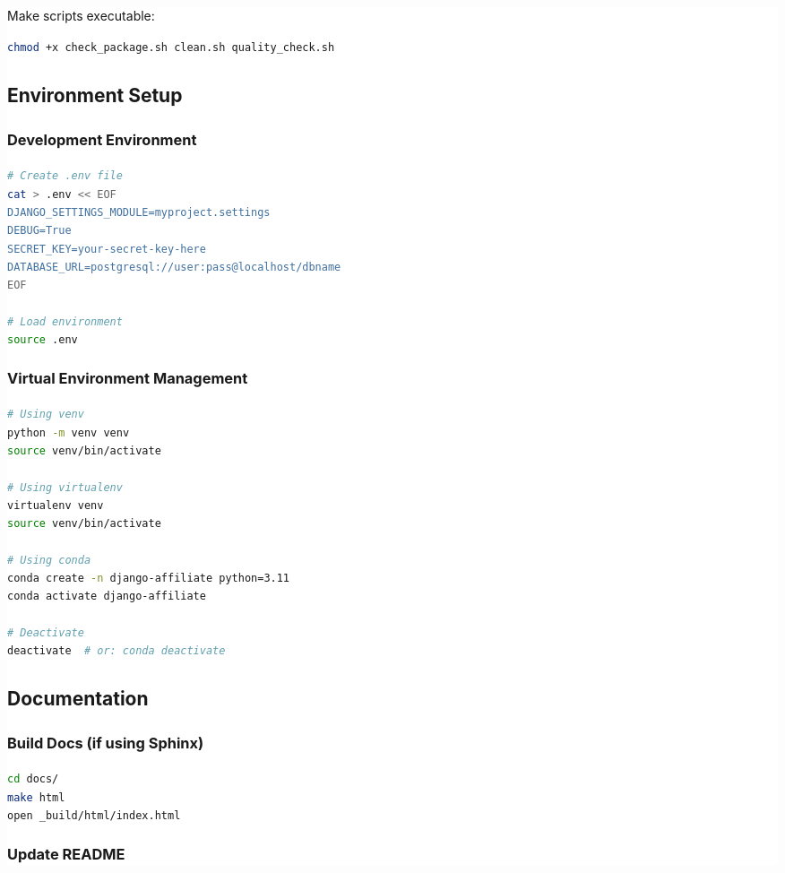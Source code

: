 Make scripts executable:

```bash
chmod +x check_package.sh clean.sh quality_check.sh
```

## Environment Setup

### Development Environment

```bash
# Create .env file
cat > .env << EOF
DJANGO_SETTINGS_MODULE=myproject.settings
DEBUG=True
SECRET_KEY=your-secret-key-here
DATABASE_URL=postgresql://user:pass@localhost/dbname
EOF

# Load environment
source .env
```

### Virtual Environment Management

```bash
# Using venv
python -m venv venv
source venv/bin/activate

# Using virtualenv
virtualenv venv
source venv/bin/activate

# Using conda
conda create -n django-affiliate python=3.11
conda activate django-affiliate

# Deactivate
deactivate  # or: conda deactivate
```

## Documentation

### Build Docs (if using Sphinx)

```bash
cd docs/
make html
open _build/html/index.html
```

### Update README

